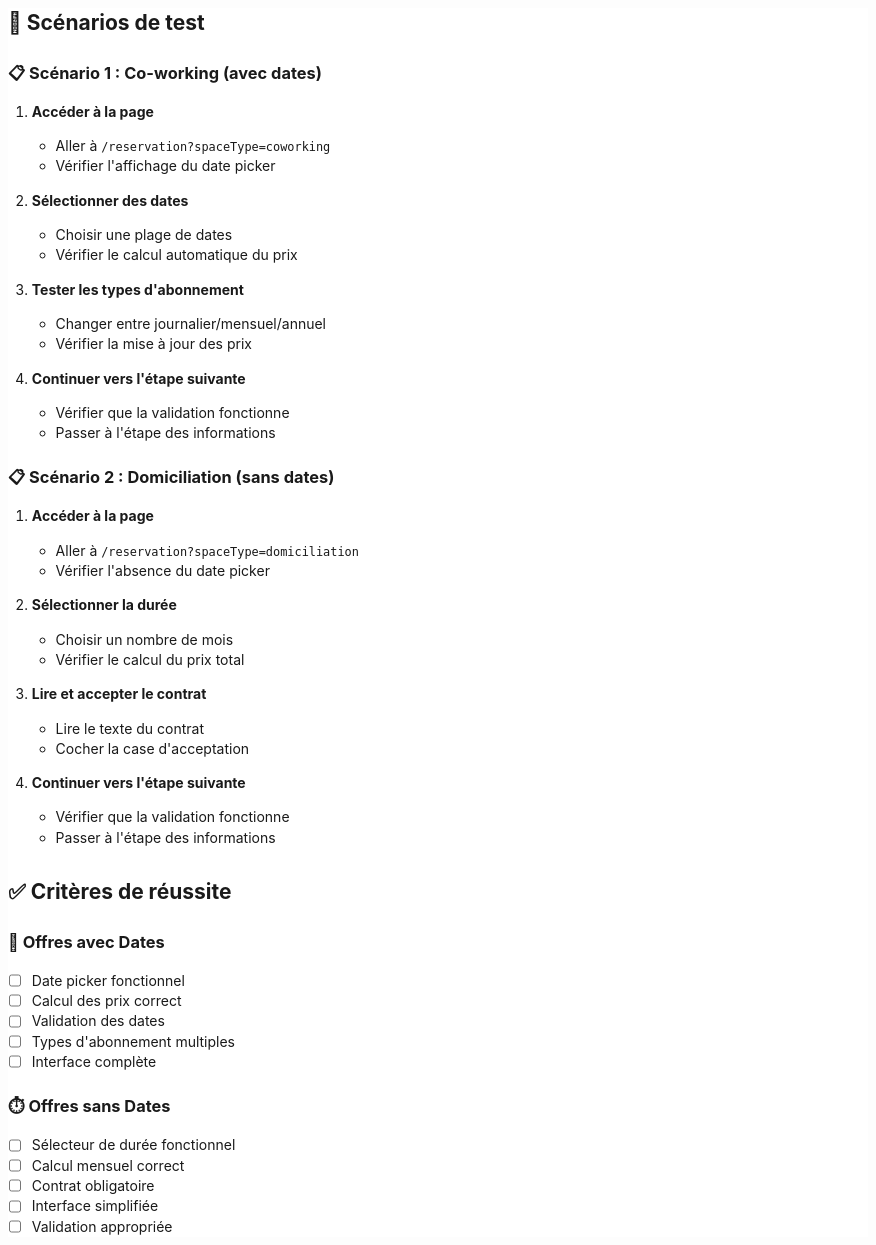 ## 🧪 **Scénarios de test**

### 📋 **Scénario 1 : Co-working (avec dates)**

1. **Accéder à la page**
   - Aller à `/reservation?spaceType=coworking`
   - Vérifier l'affichage du date picker

2. **Sélectionner des dates**
   - Choisir une plage de dates
   - Vérifier le calcul automatique du prix

3. **Tester les types d'abonnement**
   - Changer entre journalier/mensuel/annuel
   - Vérifier la mise à jour des prix

4. **Continuer vers l'étape suivante**
   - Vérifier que la validation fonctionne
   - Passer à l'étape des informations

### 📋 **Scénario 2 : Domiciliation (sans dates)**

1. **Accéder à la page**
   - Aller à `/reservation?spaceType=domiciliation`
   - Vérifier l'absence du date picker

2. **Sélectionner la durée**
   - Choisir un nombre de mois
   - Vérifier le calcul du prix total

3. **Lire et accepter le contrat**
   - Lire le texte du contrat
   - Cocher la case d'acceptation

4. **Continuer vers l'étape suivante**
   - Vérifier que la validation fonctionne
   - Passer à l'étape des informations

## ✅ **Critères de réussite**

### 📅 **Offres avec Dates**
- [ ] Date picker fonctionnel
- [ ] Calcul des prix correct
- [ ] Validation des dates
- [ ] Types d'abonnement multiples
- [ ] Interface complète

### ⏱️ **Offres sans Dates**
- [ ] Sélecteur de durée fonctionnel
- [ ] Calcul mensuel correct
- [ ] Contrat obligatoire
- [ ] Interface simplifiée
- [ ] Validation appropriée
